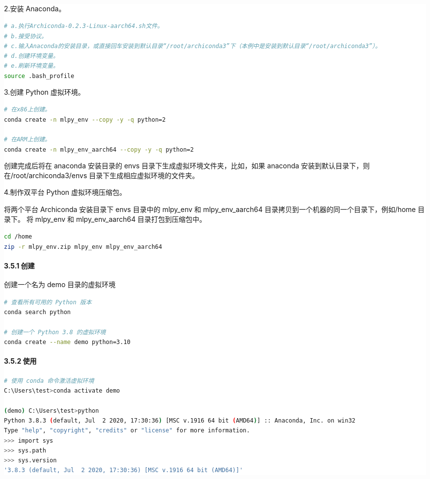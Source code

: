 2.安装 Anaconda。

```sh
# a.执行Archiconda-0.2.3-Linux-aarch64.sh文件。
# b.接受协议。
# c.输入Anaconda的安装目录，或直接回车安装到默认目录“/root/archiconda3”下（本例中是安装到默认目录“/root/archiconda3”）。
# d.创建环境变量。
# e.刷新环境变量。
source .bash_profile
```

3.创建 Python 虚拟环境。

```sh
# 在x86上创建。
conda create -n mlpy_env --copy -y -q python=2

# 在ARM上创建。
conda create -n mlpy_env_aarch64 --copy -y -q python=2
```

创建完成后将在 anaconda 安装目录的 envs 目录下生成虚拟环境文件夹，比如，如果 anaconda 安装到默认目录下，则在/root/archiconda3/envs 目录下生成相应虚拟环境的文件夹。

4.制作双平台 Python 虚拟环境压缩包。

将两个平台 Archiconda 安装目录下 envs 目录中的 mlpy_env 和 mlpy_env_aarch64 目录拷贝到一个机器的同一个目录下，例如/home 目录下。
将 mlpy_env 和 mlpy_env_aarch64 目录打包到压缩包中。

```sh
cd /home
zip -r mlpy_env.zip mlpy_env mlpy_env_aarch64
```

#### 3.5.1 创建

创建一个名为 demo 目录的虚拟环境

```sh
# 查看所有可用的 Python 版本
conda search python

# 创建一个 Python 3.8 的虚拟环境
conda create --name demo python=3.10
```

#### 3.5.2 使用

```sh
# 使用 conda 命令激活虚拟环境
C:\Users\test>conda activate demo

(demo) C:\Users\test>python
Python 3.8.3 (default, Jul  2 2020, 17:30:36) [MSC v.1916 64 bit (AMD64)] :: Anaconda, Inc. on win32
Type "help", "copyright", "credits" or "license" for more information.
>>> import sys
>>> sys.path
>>> sys.version
'3.8.3 (default, Jul  2 2020, 17:30:36) [MSC v.1916 64 bit (AMD64)]'
```
